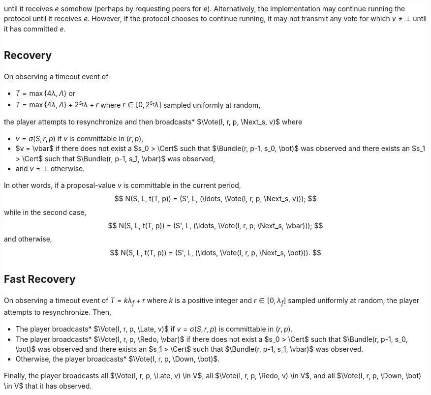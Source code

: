 until it receives $e$ somehow (perhaps by requesting peers for $e$).
Alternatively, the implementation may continue running the protocol
until it receives $e$.  However, if the protocol chooses to continue
running, it may not transmit any vote for which $v \neq \bot$ until it
has committed $e$.


Recovery
--------

On observing a timeout event of

 - $T = \max\{4\lambda, \Lambda\}$ or
 - $T = \max\{4\lambda, \Lambda\} + 2^{s_t}\lambda + r$ where
   $r \in [0, 2^{s_t}\lambda]$ sampled uniformly at random,

the player attempts to resynchronize and then broadcasts*
$\Vote(I, r, p, \Next_s, v)$ where

 - $v = \sigma(S, r, p)$ if $v$ is committable in $(r, p)$,
 - $v = \vbar$ if there does not exist a $s_0 > \Cert$ such that
   $\Bundle(r, p-1, s_0, \bot)$ was observed and there exists an
   $s_1 > \Cert$ such that $\Bundle(r, p-1, s_1, \vbar)$ was
   observed,
 - and $v = \bot$ otherwise.

In other words, if a proposal-value $v$ is committable in the current
period,
$$
N(S, L, t(T, p)) = (S', L, (\ldots, \Vote(I, r, p, \Next_s, v)));
$$
while in the second case,
$$
N(S, L, t(T, p)) = (S', L, (\ldots, \Vote(I, r, p, \Next_s, \vbar)));
$$
and otherwise,
$$
N(S, L, t(T, p)) = (S', L, (\ldots, \Vote(I, r, p, \Next_s, \bot))).
$$


Fast Recovery
-------------

On observing a timeout event of $T = k\lambda_f + r$ where $k$ is a positive
integer and $r \in [0, \lambda_f]$ sampled uniformly at random, the player
attempts to resynchronize.  Then,

 - The player broadcasts* $\Vote(I, r, p, \Late, v)$ if $v = \sigma(S, r, p)$ is
   committable in $(r, p)$.
 - The player broadcasts* $\Vote(I, r, p, \Redo, \vbar)$ if there does not exist
   a $s_0 > \Cert$ such that $\Bundle(r, p-1, s_0, \bot)$ was observed and there
   exists an $s_1 > \Cert$ such that $\Bundle(r, p-1, s_1, \vbar)$ was
   observed.
 - Otherwise, the player broadcasts* $\Vote(I, r, p, \Down, \bot)$.

Finally, the player broadcasts all $\Vote(I, r, p, \Late, v) \in V$, all
$\Vote(I, r, p, \Redo, v) \in V$, and all $\Vote(I, r, p, \Down, \bot) \in V$
that it has observed.


[partkey-spec]: https://github.com/algorand/spec/partkey.md
